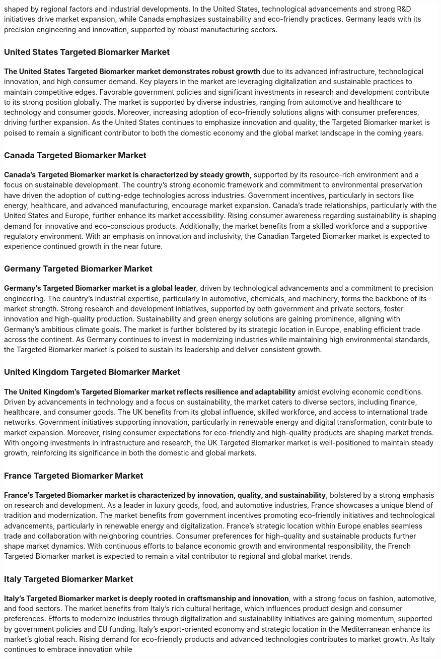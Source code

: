 shaped by regional factors and industrial developments. In the United States, technological advancements and strong R&amp;D initiatives drive market expansion, while Canada emphasizes sustainability and eco-friendly practices. Germany leads with its precision engineering and innovation, supported by robust manufacturing sectors.</span></em></p></blockquote><h3><strong>United States Targeted Biomarker Market</strong></h3><p><strong>The United States Targeted Biomarker market demonstrates robust growth</strong> due to its advanced infrastructure, technological innovation, and high consumer demand. Key players in the market are leveraging digitalization and sustainable practices to maintain competitive edges. Favorable government policies and significant investments in research and development contribute to its strong position globally. The market is supported by diverse industries, ranging from automotive and healthcare to technology and consumer goods. Moreover, increasing adoption of eco-friendly solutions aligns with consumer preferences, driving further expansion. As the United States continues to emphasize innovation and quality, the Targeted Biomarker market is poised to remain a significant contributor to both the domestic economy and the global market landscape in the coming years.</p><h3><strong>Canada Targeted Biomarker Market</strong></h3><p><strong>Canada&rsquo;s Targeted Biomarker market is characterized by steady growth</strong>, supported by its resource-rich environment and a focus on sustainable development. The country&rsquo;s strong economic framework and commitment to environmental preservation have driven the adoption of cutting-edge technologies across industries. Government incentives, particularly in sectors like energy, healthcare, and advanced manufacturing, encourage market expansion. Canada&rsquo;s trade relationships, particularly with the United States and Europe, further enhance its market accessibility. Rising consumer awareness regarding sustainability is shaping demand for innovative and eco-conscious products. Additionally, the market benefits from a skilled workforce and a supportive regulatory environment. With an emphasis on innovation and inclusivity, the Canadian Targeted Biomarker market is expected to experience continued growth in the near future.</p><h3><strong>Germany Targeted Biomarker Market</strong></h3><p><strong>Germany&rsquo;s Targeted Biomarker market is a global leader</strong>, driven by technological advancements and a commitment to precision engineering. The country&rsquo;s industrial expertise, particularly in automotive, chemicals, and machinery, forms the backbone of its market strength. Strong research and development initiatives, supported by both government and private sectors, foster innovation and high-quality production. Sustainability and green energy solutions are gaining prominence, aligning with Germany&rsquo;s ambitious climate goals. The market is further bolstered by its strategic location in Europe, enabling efficient trade across the continent. As Germany continues to invest in modernizing industries while maintaining high environmental standards, the Targeted Biomarker market is poised to sustain its leadership and deliver consistent growth.</p><h3><strong>United Kingdom Targeted Biomarker Market</strong></h3><p><strong>The United Kingdom&rsquo;s Targeted Biomarker market reflects resilience and adaptability</strong> amidst evolving economic conditions. Driven by advancements in technology and a focus on sustainability, the market caters to diverse sectors, including finance, healthcare, and consumer goods. The UK benefits from its global influence, skilled workforce, and access to international trade networks. Government initiatives supporting innovation, particularly in renewable energy and digital transformation, contribute to market expansion. Moreover, rising consumer expectations for eco-friendly and high-quality products are shaping market trends. With ongoing investments in infrastructure and research, the UK Targeted Biomarker market is well-positioned to maintain steady growth, reinforcing its significance in both the domestic and global markets.</p><h3><strong>France Targeted Biomarker Market</strong></h3><p><strong>France&rsquo;s Targeted Biomarker market is characterized by innovation, quality, and sustainability</strong>, bolstered by a strong emphasis on research and development. As a leader in luxury goods, food, and automotive industries, France showcases a unique blend of tradition and modernization. The market benefits from government incentives promoting eco-friendly initiatives and technological advancements, particularly in renewable energy and digitalization. France&rsquo;s strategic location within Europe enables seamless trade and collaboration with neighboring countries. Consumer preferences for high-quality and sustainable products further shape market dynamics. With continuous efforts to balance economic growth and environmental responsibility, the French Targeted Biomarker market is expected to remain a vital contributor to regional and global market trends.</p><h3><strong>Italy Targeted Biomarker Market</strong></h3><p><strong>Italy&rsquo;s Targeted Biomarker market is deeply rooted in craftsmanship and innovation</strong>, with a strong focus on fashion, automotive, and food sectors. The market benefits from Italy&rsquo;s rich cultural heritage, which influences product design and consumer preferences. Efforts to modernize industries through digitalization and sustainability initiatives are gaining momentum, supported by government policies and EU funding. Italy&rsquo;s export-oriented economy and strategic location in the Mediterranean enhance its market&rsquo;s global reach. Rising demand for eco-friendly products and advanced technologies contributes to market growth. As Italy continues to embrace innovation while